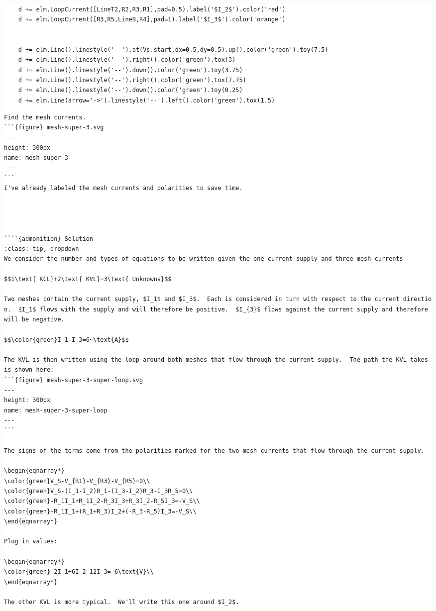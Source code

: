 ```{code-cell} ipython3
    d += elm.LoopCurrent([LineT2,R2,R3,R1],pad=0.5).label('$I_2$').color('red')
    d += elm.LoopCurrent([R3,R5,LineB,R4],pad=1).label('$I_3$').color('orange')


    d += elm.Line().linestyle('--').at(Vs.start,dx=0.5,dy=0.5).up().color('green').toy(7.5)
    d += elm.Line().linestyle('--').right().color('green').tox(3)
    d += elm.Line().linestyle('--').down().color('green').toy(3.75)
    d += elm.Line().linestyle('--').right().color('green').tox(7.75)
    d += elm.Line().linestyle('--').down().color('green').toy(0.25)
    d += elm.Line(arrow='->').linestyle('--').left().color('green').tox(1.5)

```

`````{admonition} Example
Find the mesh currents.
```{figure} mesh-super-3.svg
---
height: 300px
name: mesh-super-3
---
```
I've already labeled the mesh currents and polarities to save time.




````{admonition} Solution
:class: tip, dropdown
We consider the number and types of equations to be written given the one current supply and three mesh currents

$$1\text{ KCL}+2\text{ KVL}=3\text{ Unknowns}$$

Two meshes contain the current supply, $I_1$ and $I_3$.  Each is considered in turn with respect to the current direction.  $I_1$ flows with the supply and will therefore be positive.  $I_{3}$ flows against the current supply and therefore will be negative.

$$\color{green}I_1-I_3=6~\text{A}$$

The KVL is then written using the loop around both meshes that flow through the current supply.  The path the KVL takes is shown here:
```{figure} mesh-super-3-super-loop.svg
---
height: 300px
name: mesh-super-3-super-loop
---
```

The signs of the terms come from the polarities marked for the two mesh currents that flow through the current supply.

\begin{eqnarray*}
\color{green}V_S-V_{R1}-V_{R3}-V_{R5}=0\\
\color{green}V_S-(I_1-I_2)R_1-(I_3-I_2)R_3-I_3R_5=0\\
\color{green}-R_1I_1+R_1I_2-R_3I_3+R_3I_2-R_5I_3=-V_S\\
\color{green}-R_1I_1+(R_1+R_3)I_2+(-R_3-R_5)I_3=-V_S\\
\end{eqnarray*}

Plug in values:

\begin{eqnarray*}
\color{green}-2I_1+6I_2-12I_3=-6\text{V}\\
\end{eqnarray*}

The other KVL is more typical.  We'll write this one around $I_2$.
`````